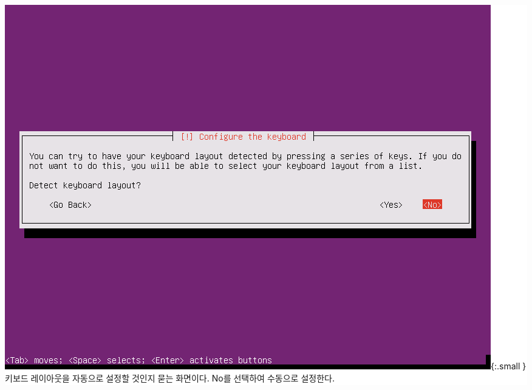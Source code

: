 ![configure the keyboard 1](images/03.png){:.small }
키보드 레이아웃을 자동으로 설정할 것인지 묻는 화면이다. No를 선택하여 수동으로 설정한다.
